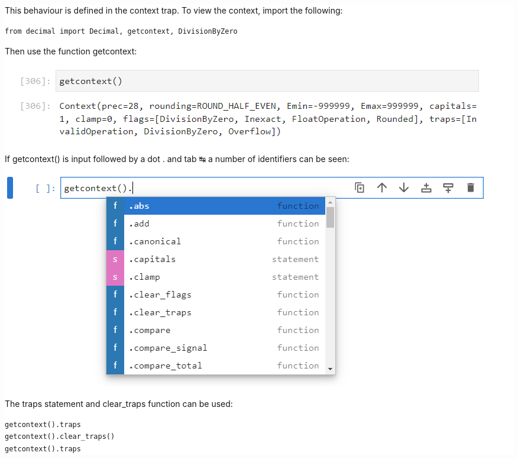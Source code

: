 This behaviour is defined in the context trap. To view the context, import the following:

```
from decimal import Decimal, getcontext, DivisionByZero
```

Then use the function getcontext:

![img_154](./images/img_154.png)

If getcontext() is input followed by a dot . and tab ↹ a number of identifiers can be seen:

![img_155](./images/img_155.png)

The traps statement and clear_traps function can be used:

```
getcontext().traps
getcontext().clear_traps()
getcontext().traps
```
